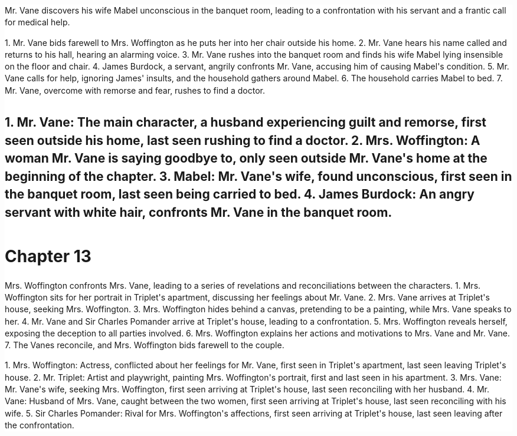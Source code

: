 Mr. Vane discovers his wife Mabel unconscious in the banquet room, leading to a confrontation with his servant and a frantic call for medical help.
</synopsis>

<events>
1. Mr. Vane bids farewell to Mrs. Woffington as he puts her into her chair outside his home.
2. Mr. Vane hears his name called and returns to his hall, hearing an alarming voice.
3. Mr. Vane rushes into the banquet room and finds his wife Mabel lying insensible on the floor and chair.
4. James Burdock, a servant, angrily confronts Mr. Vane, accusing him of causing Mabel's condition.
5. Mr. Vane calls for help, ignoring James' insults, and the household gathers around Mabel.
6. The household carries Mabel to bed.
7. Mr. Vane, overcome with remorse and fear, rushes to find a doctor.
</events>

<characters>1. Mr. Vane: The main character, a husband experiencing guilt and remorse, first seen outside his home, last seen rushing to find a doctor.
2. Mrs. Woffington: A woman Mr. Vane is saying goodbye to, only seen outside Mr. Vane's home at the beginning of the chapter.
3. Mabel: Mr. Vane's wife, found unconscious, first seen in the banquet room, last seen being carried to bed.
4. James Burdock: An angry servant with white hair, confronts Mr. Vane in the banquet room.</characters>
----------------
# Chapter 13
<synopsis>
Mrs. Woffington confronts Mrs. Vane, leading to a series of revelations and reconciliations between the characters.
</synopsis>

<events>
1. Mrs. Woffington sits for her portrait in Triplet's apartment, discussing her feelings about Mr. Vane.
2. Mrs. Vane arrives at Triplet's house, seeking Mrs. Woffington.
3. Mrs. Woffington hides behind a canvas, pretending to be a painting, while Mrs. Vane speaks to her.
4. Mr. Vane and Sir Charles Pomander arrive at Triplet's house, leading to a confrontation.
5. Mrs. Woffington reveals herself, exposing the deception to all parties involved.
6. Mrs. Woffington explains her actions and motivations to Mrs. Vane and Mr. Vane.
7. The Vanes reconcile, and Mrs. Woffington bids farewell to the couple.
</events>

<characters>1. Mrs. Woffington: Actress, conflicted about her feelings for Mr. Vane, first seen in Triplet's apartment, last seen leaving Triplet's house.
2. Mr. Triplet: Artist and playwright, painting Mrs. Woffington's portrait, first and last seen in his apartment.
3. Mrs. Vane: Mr. Vane's wife, seeking Mrs. Woffington, first seen arriving at Triplet's house, last seen reconciling with her husband.
4. Mr. Vane: Husband of Mrs. Vane, caught between the two women, first seen arriving at Triplet's house, last seen reconciling with his wife.
5. Sir Charles Pomander: Rival for Mrs. Woffington's affections, first seen arriving at Triplet's house, last seen leaving after the confrontation.</characters>